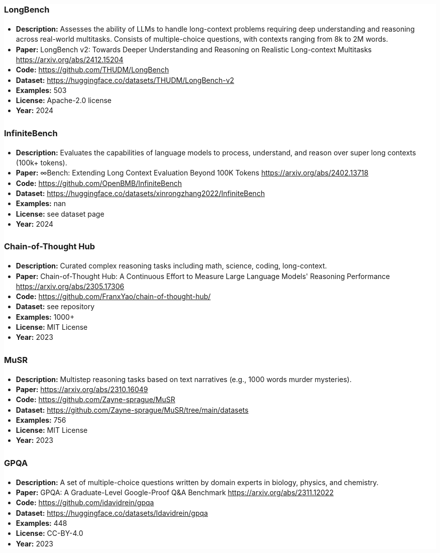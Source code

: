 ### LongBench
- **Description:** Assesses the ability of LLMs to handle long-context problems requiring deep understanding and reasoning across real-world multitasks. Consists of multiple-choice questions, with contexts ranging from 8k to 2M words.
- **Paper:** LongBench v2: Towards Deeper Understanding and Reasoning on Realistic Long-context Multitasks 
https://arxiv.org/abs/2412.15204
- **Code:** https://github.com/THUDM/LongBench
- **Dataset:** https://huggingface.co/datasets/THUDM/LongBench-v2
- **Examples:** 503
- **License:** Apache-2.0 license
- **Year:** 2024

### InfiniteBench
- **Description:** Evaluates the capabilities of language models to process, understand, and reason over super long contexts (100k+ tokens).
- **Paper:** ∞Bench: Extending Long Context Evaluation Beyond 100K Tokens 
https://arxiv.org/abs/2402.13718
- **Code:** https://github.com/OpenBMB/InfiniteBench
- **Dataset:** https://huggingface.co/datasets/xinrongzhang2022/InfiniteBench
- **Examples:** nan
- **License:** see dataset page
- **Year:** 2024

### Chain-of-Thought Hub
- **Description:** Curated complex reasoning tasks including math, science, coding, long-context.
- **Paper:** Chain-of-Thought Hub: A Continuous Effort to Measure Large Language Models' Reasoning Performance
https://arxiv.org/abs/2305.17306
- **Code:** https://github.com/FranxYao/chain-of-thought-hub/
- **Dataset:** see repository 
- **Examples:** 1000+
- **License:** MIT License
- **Year:** 2023

### MuSR
- **Description:** Multistep reasoning tasks based on text narratives (e.g., 1000 words murder mysteries).
- **Paper:** https://arxiv.org/abs/2310.16049
- **Code:** https://github.com/Zayne-sprague/MuSR
- **Dataset:** https://github.com/Zayne-sprague/MuSR/tree/main/datasets
- **Examples:** 756
- **License:** MIT License
- **Year:** 2023

### GPQA
- **Description:** A set of multiple-choice questions written by domain experts in biology, physics, and chemistry.
- **Paper:** GPQA: A Graduate-Level Google-Proof Q&A Benchmark
https://arxiv.org/abs/2311.12022
- **Code:** https://github.com/idavidrein/gpqa
- **Dataset:** https://huggingface.co/datasets/Idavidrein/gpqa
- **Examples:** 448
- **License:** CC-BY-4.0
- **Year:** 2023
